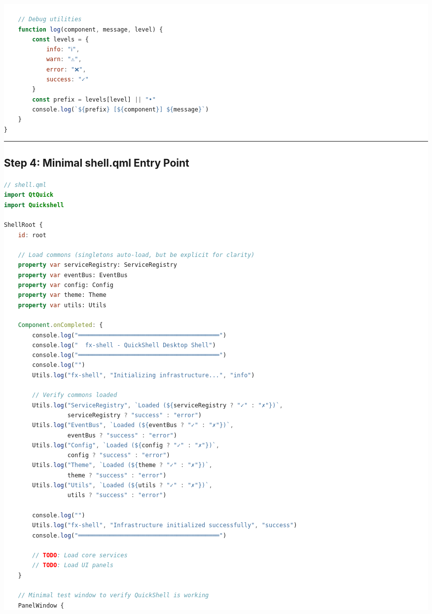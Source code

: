 ```qml
    
    // Debug utilities
    function log(component, message, level) {
        const levels = {
            info: "ℹ️",
            warn: "⚠️",
            error: "❌",
            success: "✓"
        }
        const prefix = levels[level] || "•"
        console.log(`${prefix} [${component}] ${message}`)
    }
}
```

---

## Step 4: Minimal shell.qml Entry Point

```qml
// shell.qml
import QtQuick
import Quickshell

ShellRoot {
    id: root
    
    // Load commons (singletons auto-load, but be explicit for clarity)
    property var serviceRegistry: ServiceRegistry
    property var eventBus: EventBus
    property var config: Config
    property var theme: Theme
    property var utils: Utils
    
    Component.onCompleted: {
        console.log("════════════════════════════════════════")
        console.log("  fx-shell - QuickShell Desktop Shell")
        console.log("════════════════════════════════════════")
        console.log("")
        Utils.log("fx-shell", "Initializing infrastructure...", "info")
        
        // Verify commons loaded
        Utils.log("ServiceRegistry", `Loaded (${serviceRegistry ? "✓" : "✗"})`, 
                  serviceRegistry ? "success" : "error")
        Utils.log("EventBus", `Loaded (${eventBus ? "✓" : "✗"})`, 
                  eventBus ? "success" : "error")
        Utils.log("Config", `Loaded (${config ? "✓" : "✗"})`, 
                  config ? "success" : "error")
        Utils.log("Theme", `Loaded (${theme ? "✓" : "✗"})`, 
                  theme ? "success" : "error")
        Utils.log("Utils", `Loaded (${utils ? "✓" : "✗"})`, 
                  utils ? "success" : "error")
        
        console.log("")
        Utils.log("fx-shell", "Infrastructure initialized successfully", "success")
        console.log("════════════════════════════════════════")
        
        // TODO: Load core services
        // TODO: Load UI panels
    }
    
    // Minimal test window to verify QuickShell is working
    PanelWindow {
```